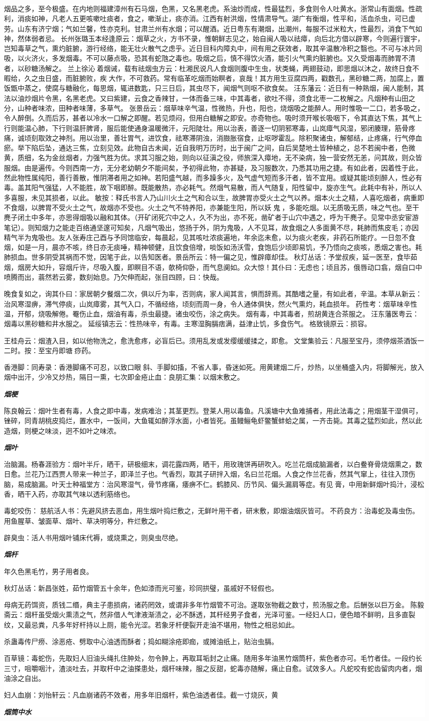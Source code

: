 烟品之多，至今极盛。在内地则福建漳州有石马烟，色黑，又名黑老虎。系油炒而成，性最猛烈，多食则令人吐黄水。浙常山有面烟。性疏利，消痰如神，凡老人五更咳嗽吐痰者，食之，嗽渐止，痰亦消。江西有射洪烟，性情肃导气。湖广有衡烟，性平和，活血杀虫，可已虚劳。山东有济宁烟；气如兰馨，性亦克利。甘肃兰州有水烟；可以醒酒。近日粤东有潮烟，出潮州，每服不过米粒大，性最烈，消食下气如神，然体弱者忌。 长州张璐玉本经逢原云：烟草之火，方书不录，惟朝鲜志见之，始自闽人吸以祛瘴，向后北方借以辟寒，今则遍行寰宇，岂知毒草之气，熏灼脏腑，游行经络，能无壮火散气之虑乎。近日目科内障丸中，间有用之获效者，取其辛温散冷积之翳也。不可与冰片同吸，以火济火，多发烟毒。不可以藤点吸，恐其有蛇虺之毒也。吸烟之后，慎不得饮火酒，能引火气熏灼脏腑也。又久受烟毒而肺胃不清者，以砂糖汤解之。 兰上徐沁 着烟诫，载有祛烟虫方云：杜湘民说凡人食烟则腹中生虫，状类蝇，两翅鼓动，即思烟以沐之，故终日食不暇给，久之虫日盛，而脏腑败，疾 大作，不可救药。常有临革吃烟而始瞑者，哀哉！其方用生豆腐四两，戳数孔，黑砂糖二两，加腐上，置饭甑中蒸之，使腐与糖融化，每思烟，辄进数匙，只三日后，其虫尽下，闻烟气则呕不欲食矣。 汪东藩云：近日有一种熟烟，闽人能制，其法以油炒烟片令黑，名黑老虎。又曰紫建，云食之香辣甘，一体而备三味，中其毒者，欲吐不得，须食北枣一二枚解之。凡烟种有山田之分，山种者味浓，田种者味薄，多草气。 张景岳云：烟草味辛气温，性微热，升也，阳也，烧烟吸之能醉人。用时惟吸一二口，若多吸之，令人醉倒。久而后苏，甚者以冷水一口解之即醒。若见烦闷，但用白糖解之即安。亦奇物也。吸时须开喉长吸咽下，令其直达下焦，其气上行则能温心肺，下行则温肝脾肾，服后能使通身温暖微汗，元阳陡壮。用以治表，善逐一切阴邪寒毒，山岚瘴气风湿，邪闭腠理，筋骨疼痛，诚顷刻取效之神剂。用以治里，善壮胃气，进饮食，祛寒滞阴浊，消臌胀宿食，止呕哕霍乱。除积聚诸虫，解郁结，止疼痛，行气停血瘀。举下陷后坠，通达三焦，立刻见效。此物自古未闻，近自我明万历时，出于闽广之间，自后吴楚地土皆种植之，总不若闽中者，色微黄，质细，名为金丝烟者，力强气胜为优。求其习服之始，则向以征滇之役，师旅深入瘴地，无不染病，独一营安然无恙，问其故，则众皆服烟。由是遍传。今则西南一方，无分老幼朝夕不能间矣，予初得此物，亦甚疑，及习服数次，乃悉其功用之捷。有如此者，因着性于此，然此物性属纯阳，善行善散，惟阴滞者用之如神。若阳盛气越，而多躁多火，及气虚气短而多汗者，皆不宜用。或疑其能顷刻醉人，性必有毒。盖其阳气强猛，人不能胜，故下咽即醉。既能散热，亦必耗气。然烟气易散，而人气随复，阳性留中，旋亦生气。此耗中有补，所以人多喜服，未见其损者，以此。 敏按：释氏书言人乃山川火土之气和合以生，故脾胃亦受火土之气以养。烟本火土之精，人喜吃烟者，病重即不食烟，以脾胃不受火土之气，故烟亦不受也。火土之气不特养阳，亦兼能生阳，所以妖 鬼 ，多能吃烟。以无质吸无质，味之气也。至干麂子闭土中多年，亦思得烟吸以融和其体。（开矿闭死穴中之人，久不为出，亦不死，凿矿者于山穴中遇之，呼为干麂子。见常中丞安宦游笔记）。则知烟力之能走百络通坚邃可知矣，凡烟气吸出，悠扬于外，阴为鬼吸，人不见耳，故食烟之人多面黄不尽，耗肺而焦皮毛；亦因精气半为鬼吸也。友人张寿庄己酉与予同馆临安，每晨起，见其咳吐浓痰遍地，年余迄未愈，以为痰火老疾，非药石所能疗。一日忽不食烟，如是一月，晨亦不咳，终日亦无痰唾，精神顿健，且饮食倍增，啖饭如汤沃雪，食饱后少顷即易饥，予乃悟向之痰咳，悉烟之害也。耗肺损血。世多阴受其祸而不觉，因笔于此，以告知医者。景岳所云：特一偏之见，惟辟瘴却佳。 秋灯丛话：予堂叔疾，延一医至，食毕茹烟，烟房大如升，容烟斤许，尽吸入腹，即瞑目不语，欹椅仰卧，而气息阒如。众大惊！其仆曰：无虑也；顷且苏，俄唇动口翕，烟自口中喷腾而出，蓊然若云雾，数刻始息。乃欠伸而起，张目四顾，曰：快哉。  

晚食复如之，询其仆曰：家居朝夕餐烟二次，俱以斤为率，否则病，家人闻其言，惧而辞焉。其酷嗜之量，有如此者，辛温。本草从新云：治风寒湿痹，滞气停痰，山岚瘴雾，其气入口，不循经络，顷刻而周一身，令人通体俱快，然火气熏灼，耗血损年。 药性考：烟草味辛性温，开郁，烧吸解倦。罨伤止血，烟油有毒，杀虫最捷。诸虫咬伤，涂之病失。 烟有毒，中其毒者，煎胡黄连合茶服之。 汪东藩医粤云：烟毒以黑砂糖和井水服之。 延绥镇志云：性热味辛，有毒。主寒湿胸膈痞满，益津止饥，多食伤气。 格致镜原云：损容。  

王桂舟云：烟渣入目，如以他物洗之，愈洗愈疼，必盲后已。须用乱发或发缨缓缓揉之，即愈。 文堂集验云：凡服至宝丹，须停烟茶酒饭一二时。按：至宝丹即塘 痧药。  

香港脚：同寿录：香港脚痛不可忍，以致口眼 斜、手脚如搐，不省人事，昏迷如死。用黄建烟二斤，炒热，以坐桶盛入内，将脚解光，放入烟中出汗，少冷又炒热，隔日一熏，七次即金疮止血：良朋汇集：以烟末敷之。  

***烟梗***

陈良翰云：烟叶生者有毒，人食之即中毒，发病难治；其茎更烈。登莱人用以毒鱼。凡溪塘中大鱼难捕者，用此法毒之；用烟茎干湿俱可，锉碎，同青胡桃皮捣烂，置水中，一饭间，大鱼辄如醉浮水面，小者皆死。虽鳗鲡龟虾鳖蟹蚌蛤之属，一齐击毙。其毒之猛烈如此，然以此造烟，则梗之味淡，迥不如叶之味浓。  

***烟叶***

治脑漏。杨春涯验方：烟叶半斤，晒干，研极细末，调花露四两，晒干，用玫瑰饼再研吹入。吃兰花烟成脑漏者，以白鲞脊骨烧烟熏之，数日愈。兰花乃江西贾人带来一种兰子，即泽兰子也。气香烈，取其子研拌入烟，名曰兰花烟。人食之作兰花香，然其气窜上，往往入顶伤脑，易成脑漏。叶天士种福堂方：治风寒湿气，骨节疼痛，痿痹不仁。鹤膝风、历节风、偏头漏肩等症。有见 膏，中用新鲜烟叶捣汁，浸松香，晒干入药，亦取其气味以透利筋络也。  

毒蛇咬伤： 慈航活人书：先避风挤去恶血，用生烟叶捣烂敷之，无鲜叶用干者，研末敷，即烟油烟灰皆可。 不药良方：治毒蛇及毒虫伤。用鱼腥草、皱面草、烟叶、草决明等分，杵烂敷之。  

辟臭虫：活人书用烟叶铺床代褥，或烧熏之，则臭虫尽绝。  

***烟杆***

年久色黑毛竹，男子用者良。  

秋灯丛话：新昌张姓，茹竹烟管五十余年，色如漆而光可鉴，珍同拱璧，虽戚好不轻假也。  

母病无药饵资，质钱二缗，典主子患损病，诸药罔效，或谓非多年竹烟管不可治。遂取张物截之数寸，煎汤服之愈。后酬张以巨万金。 陈毅斋云：烟杆虽受烟火熏渍之气，然非借人气津液渐渍之，必不酥透，其杆经男子食者，光泽可鉴。一经妇人口，便色暗不鲜明，且多直裂纹，又最忌粪，凡多年好杆持以上厕，能令光涩。若象牙杆便裂开走油不堪用，物性之相忌如此。  

杀蛊毒传尸痨、涂恶疮、劈取中心油透而酥者；捣如糊涂疮即痂，或摊油纸上，贴治虫膈。  

百草镜：毒蛇伤，先取妇人旧油头绳扎住肿处，勿令肿上，再取耳垢封之止痛。随用多年油黑竹烟筒杆，紫色者亦可。毛竹者佳。一段约长三寸，咀嚼咽汁，渣淡吐去，并取杆中之油搽患处，烟杆味辣，服之反甜，蛇毒亦随解，痛止自愈。试效多人。凡蛇咬有蛇齿留肉内者，烟油涂之自出。  

妇人血崩：刘怡轩云：凡血崩诸药不效者，用多年旧烟杆，紫色油透者佳。截一寸烧灰，黄  

***烟筒中水***
